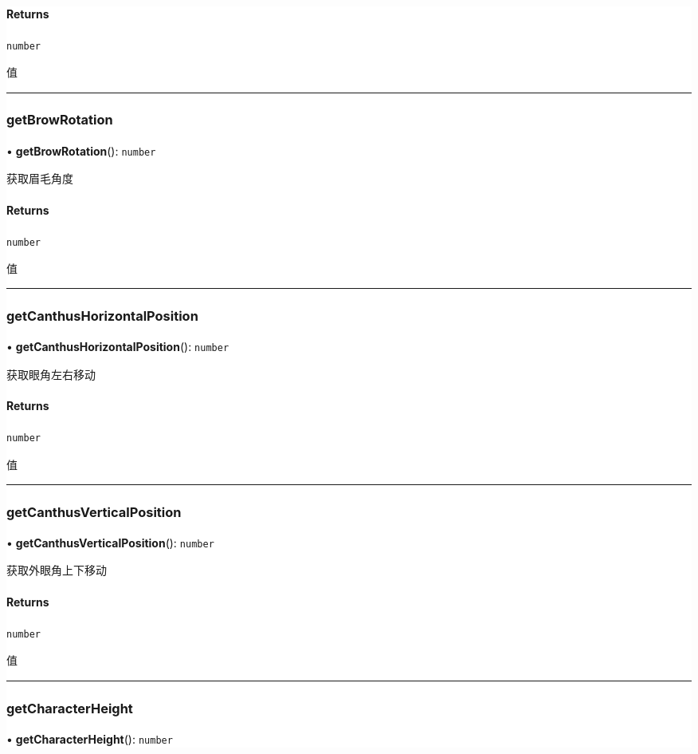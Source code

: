 #### Returns

`number`

值

___

### getBrowRotation <Score text="getBrowRotation" /> 

• **getBrowRotation**(): `number` <Badge type="tip" text="client" />

获取眉毛角度


#### Returns

`number`

值

___

### getCanthusHorizontalPosition <Score text="getCanthusHorizontalPosition" /> 

• **getCanthusHorizontalPosition**(): `number` <Badge type="tip" text="client" />

获取眼角左右移动


#### Returns

`number`

值

___

### getCanthusVerticalPosition <Score text="getCanthusVerticalPosition" /> 

• **getCanthusVerticalPosition**(): `number` <Badge type="tip" text="client" />

获取外眼角上下移动


#### Returns

`number`

值

___

### getCharacterHeight <Score text="getCharacterHeight" /> 

• **getCharacterHeight**(): `number` <Badge type="tip" text="client" />

